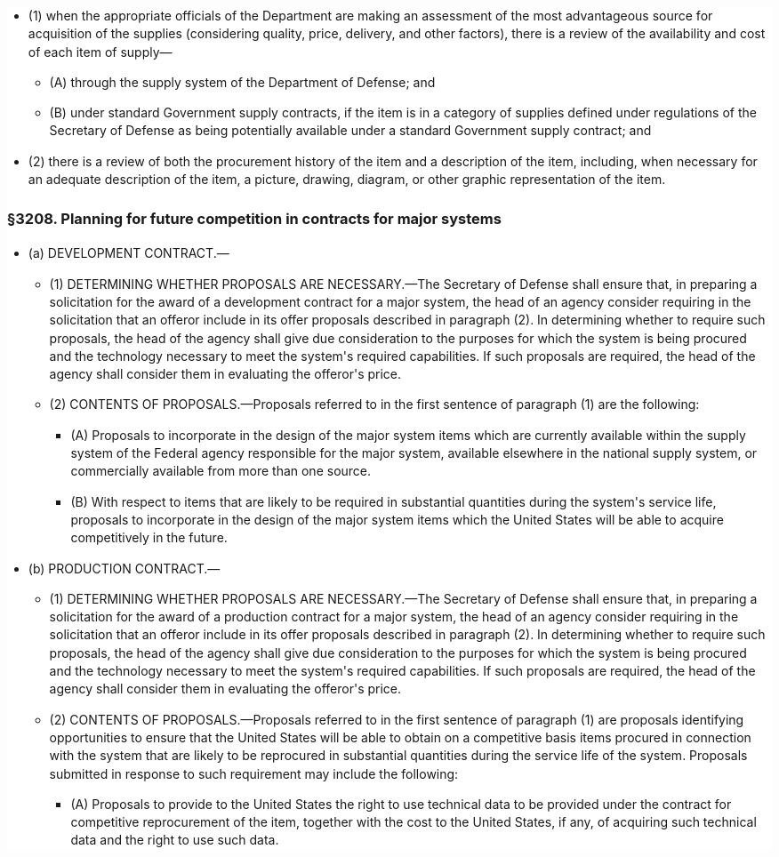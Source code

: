   * (1) when the appropriate officials of the Department are making an assessment of the most advantageous source for acquisition of the supplies (considering quality, price, delivery, and other factors), there is a review of the availability and cost of each item of supply—

    * (A) through the supply system of the Department of Defense; and

    * (B) under standard Government supply contracts, if the item is in a category of supplies defined under regulations of the Secretary of Defense as being potentially available under a standard Government supply contract; and


  * (2) there is a review of both the procurement history of the item and a description of the item, including, when necessary for an adequate description of the item, a picture, drawing, diagram, or other graphic representation of the item.

### §3208. Planning for future competition in contracts for major systems
* (a) DEVELOPMENT CONTRACT.—

  * (1) DETERMINING WHETHER PROPOSALS ARE NECESSARY.—The Secretary of Defense shall ensure that, in preparing a solicitation for the award of a development contract for a major system, the head of an agency consider requiring in the solicitation that an offeror include in its offer proposals described in paragraph (2). In determining whether to require such proposals, the head of the agency shall give due consideration to the purposes for which the system is being procured and the technology necessary to meet the system's required capabilities. If such proposals are required, the head of the agency shall consider them in evaluating the offeror's price.

  * (2) CONTENTS OF PROPOSALS.—Proposals referred to in the first sentence of paragraph (1) are the following:

    * (A) Proposals to incorporate in the design of the major system items which are currently available within the supply system of the Federal agency responsible for the major system, available elsewhere in the national supply system, or commercially available from more than one source.

    * (B) With respect to items that are likely to be required in substantial quantities during the system's service life, proposals to incorporate in the design of the major system items which the United States will be able to acquire competitively in the future.


* (b) PRODUCTION CONTRACT.—

  * (1) DETERMINING WHETHER PROPOSALS ARE NECESSARY.—The Secretary of Defense shall ensure that, in preparing a solicitation for the award of a production contract for a major system, the head of an agency consider requiring in the solicitation that an offeror include in its offer proposals described in paragraph (2). In determining whether to require such proposals, the head of the agency shall give due consideration to the purposes for which the system is being procured and the technology necessary to meet the system's required capabilities. If such proposals are required, the head of the agency shall consider them in evaluating the offeror's price.

  * (2) CONTENTS OF PROPOSALS.—Proposals referred to in the first sentence of paragraph (1) are proposals identifying opportunities to ensure that the United States will be able to obtain on a competitive basis items procured in connection with the system that are likely to be reprocured in substantial quantities during the service life of the system. Proposals submitted in response to such requirement may include the following:

    * (A) Proposals to provide to the United States the right to use technical data to be provided under the contract for competitive reprocurement of the item, together with the cost to the United States, if any, of acquiring such technical data and the right to use such data.
